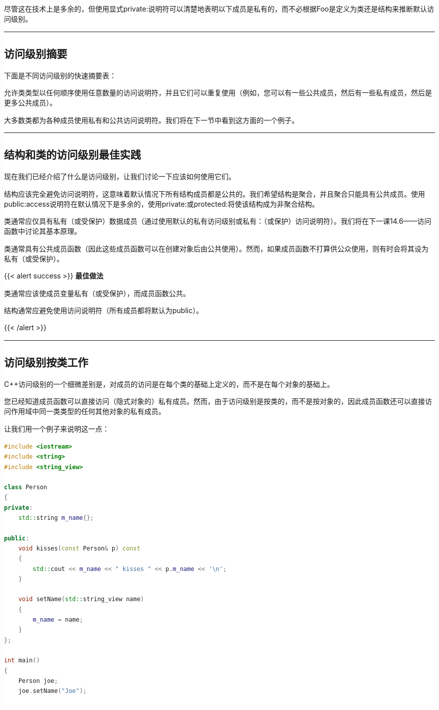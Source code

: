 尽管这在技术上是多余的，但使用显式private:说明符可以清楚地表明以下成员是私有的，而不必根据Foo是定义为类还是结构来推断默认访问级别。

***
## 访问级别摘要

下面是不同访问级别的快速摘要表：

允许类类型以任何顺序使用任意数量的访问说明符，并且它们可以重复使用（例如，您可以有一些公共成员，然后有一些私有成员，然后是更多公共成员）。

大多数类都为各种成员使用私有和公共访问说明符。我们将在下一节中看到这方面的一个例子。

***
## 结构和类的访问级别最佳实践

现在我们已经介绍了什么是访问级别，让我们讨论一下应该如何使用它们。

结构应该完全避免访问说明符，这意味着默认情况下所有结构成员都是公共的。我们希望结构是聚合，并且聚合只能具有公共成员。使用public:access说明符在默认情况下是多余的，使用private:或protected:将使该结构成为非聚合结构。

类通常应仅具有私有（或受保护）数据成员（通过使用默认的私有访问级别或私有：（或保护）访问说明符）。我们将在下一课14.6——访问函数中讨论其基本原理。

类通常具有公共成员函数（因此这些成员函数可以在创建对象后由公共使用）。然而，如果成员函数不打算供公众使用，则有时会将其设为私有（或受保护）。

{{< alert success >}}
**最佳做法**

类通常应该使成员变量私有（或受保护），而成员函数公共。

结构通常应避免使用访问说明符（所有成员都将默认为public）。

{{< /alert >}}

***
## 访问级别按类工作

C++访问级别的一个细微差别是，对成员的访问是在每个类的基础上定义的，而不是在每个对象的基础上。

您已经知道成员函数可以直接访问（隐式对象的）私有成员。然而，由于访问级别是按类的，而不是按对象的，因此成员函数还可以直接访问作用域中同一类类型的任何其他对象的私有成员。

让我们用一个例子来说明这一点：

```C++
#include <iostream>
#include <string>
#include <string_view>

class Person
{
private:
    std::string m_name{};

public:
    void kisses(const Person& p) const
    {
        std::cout << m_name << " kisses " << p.m_name << '\n';
    }

    void setName(std::string_view name)
    {
        m_name = name;
    }
};

int main()
{
    Person joe;
    joe.setName("Joe");
    
```